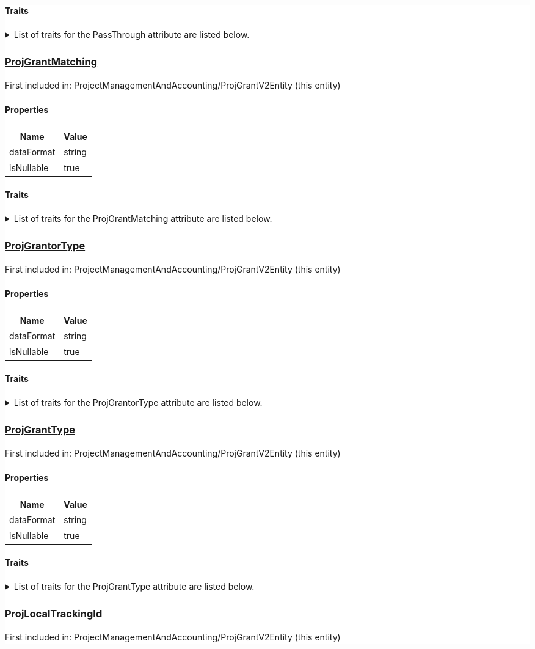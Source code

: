 #### Traits

<details><summary>List of traits for the PassThrough attribute are listed below.</summary></details>

### <a href=#ProjGrantMatching name="ProjGrantMatching">ProjGrantMatching</a>

First included in: ProjectManagementAndAccounting/ProjGrantV2Entity (this entity)  

#### Properties

<table><tr><th>Name</th><th>Value</th></tr><tr><td>dataFormat</td><td>string</td></tr><tr><td>isNullable</td><td>true</td></tr></table>

#### Traits

<details><summary>List of traits for the ProjGrantMatching attribute are listed below.</summary></details>

### <a href=#ProjGrantorType name="ProjGrantorType">ProjGrantorType</a>

First included in: ProjectManagementAndAccounting/ProjGrantV2Entity (this entity)  

#### Properties

<table><tr><th>Name</th><th>Value</th></tr><tr><td>dataFormat</td><td>string</td></tr><tr><td>isNullable</td><td>true</td></tr></table>

#### Traits

<details><summary>List of traits for the ProjGrantorType attribute are listed below.</summary></details>

### <a href=#ProjGrantType name="ProjGrantType">ProjGrantType</a>

First included in: ProjectManagementAndAccounting/ProjGrantV2Entity (this entity)  

#### Properties

<table><tr><th>Name</th><th>Value</th></tr><tr><td>dataFormat</td><td>string</td></tr><tr><td>isNullable</td><td>true</td></tr></table>

#### Traits

<details><summary>List of traits for the ProjGrantType attribute are listed below.</summary></details>

### <a href=#ProjLocalTrackingId name="ProjLocalTrackingId">ProjLocalTrackingId</a>

First included in: ProjectManagementAndAccounting/ProjGrantV2Entity (this entity)  
